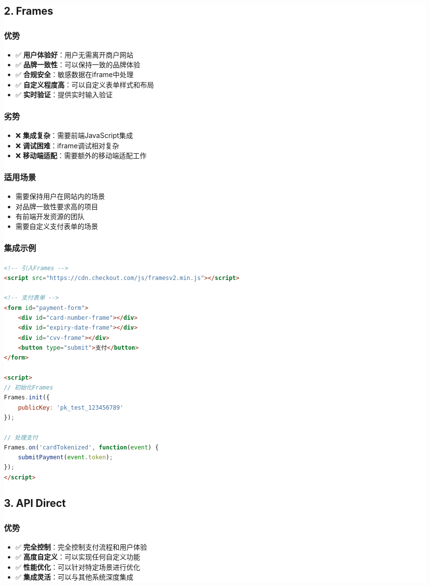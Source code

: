 ## 2. Frames

### 优势
- ✅ **用户体验好**：用户无需离开商户网站
- ✅ **品牌一致性**：可以保持一致的品牌体验
- ✅ **合规安全**：敏感数据在iframe中处理
- ✅ **自定义程度高**：可以自定义表单样式和布局
- ✅ **实时验证**：提供实时输入验证

### 劣势
- ❌ **集成复杂**：需要前端JavaScript集成
- ❌ **调试困难**：iframe调试相对复杂
- ❌ **移动端适配**：需要额外的移动端适配工作

### 适用场景
- 需要保持用户在网站内的场景
- 对品牌一致性要求高的项目
- 有前端开发资源的团队
- 需要自定义支付表单的场景

### 集成示例
```html
<!-- 引入Frames -->
<script src="https://cdn.checkout.com/js/framesv2.min.js"></script>

<!-- 支付表单 -->
<form id="payment-form">
    <div id="card-number-frame"></div>
    <div id="expiry-date-frame"></div>
    <div id="cvv-frame"></div>
    <button type="submit">支付</button>
</form>

<script>
// 初始化Frames
Frames.init({
    publicKey: 'pk_test_123456789'
});

// 处理支付
Frames.on('cardTokenized', function(event) {
    submitPayment(event.token);
});
</script>
```

## 3. API Direct

### 优势
- ✅ **完全控制**：完全控制支付流程和用户体验
- ✅ **高度自定义**：可以实现任何自定义功能
- ✅ **性能优化**：可以针对特定场景进行优化
- ✅ **集成灵活**：可以与其他系统深度集成

